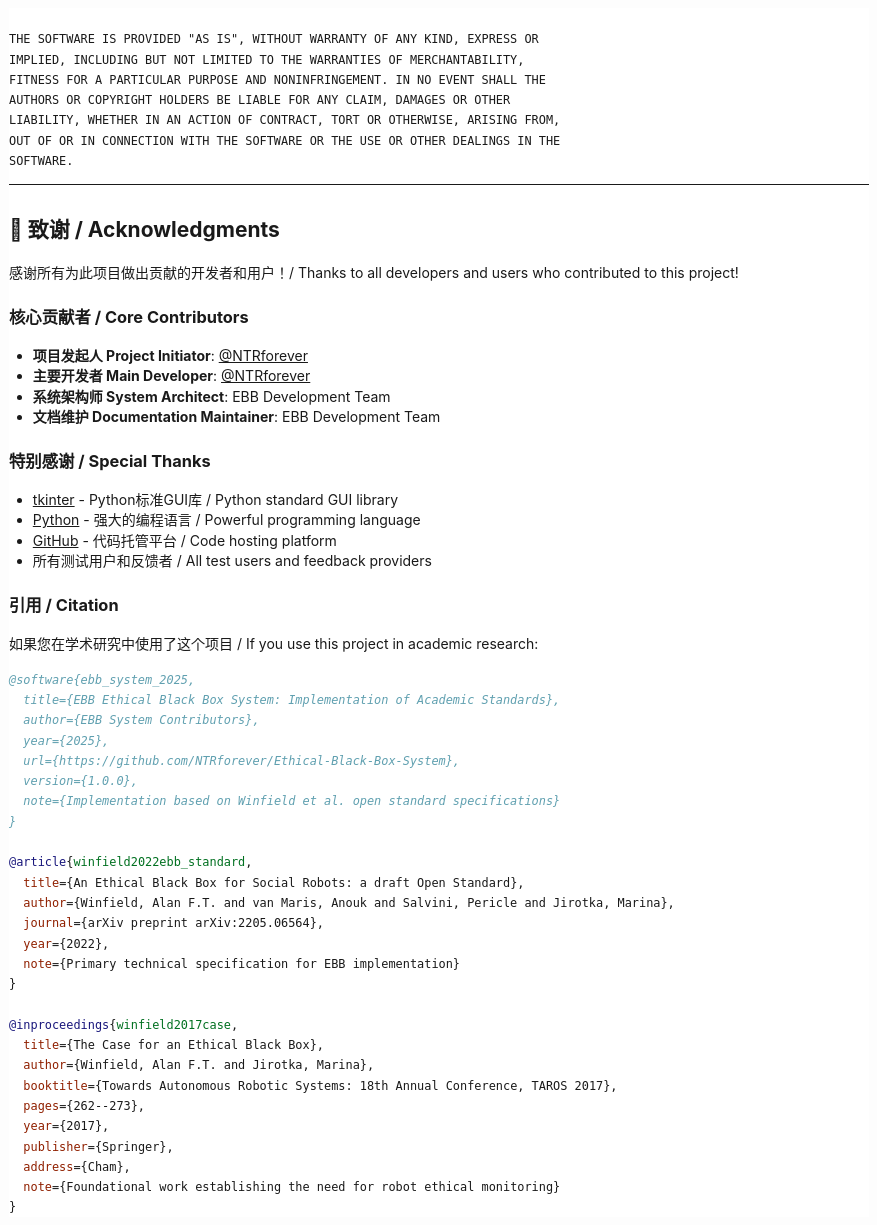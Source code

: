 ```

THE SOFTWARE IS PROVIDED "AS IS", WITHOUT WARRANTY OF ANY KIND, EXPRESS OR
IMPLIED, INCLUDING BUT NOT LIMITED TO THE WARRANTIES OF MERCHANTABILITY,
FITNESS FOR A PARTICULAR PURPOSE AND NONINFRINGEMENT. IN NO EVENT SHALL THE
AUTHORS OR COPYRIGHT HOLDERS BE LIABLE FOR ANY CLAIM, DAMAGES OR OTHER
LIABILITY, WHETHER IN AN ACTION OF CONTRACT, TORT OR OTHERWISE, ARISING FROM,
OUT OF OR IN CONNECTION WITH THE SOFTWARE OR THE USE OR OTHER DEALINGS IN THE
SOFTWARE.
```

---

## 🌟 致谢 / Acknowledgments

感谢所有为此项目做出贡献的开发者和用户！/ Thanks to all developers and users who contributed to this project!

### 核心贡献者 / Core Contributors

- **项目发起人 Project Initiator**: [@NTRforever](https://github.com/NTRforever)
- **主要开发者 Main Developer**: [@NTRforever](https://github.com/NTRforever)
- **系统架构师 System Architect**: EBB Development Team
- **文档维护 Documentation Maintainer**: EBB Development Team

### 特别感谢 / Special Thanks

- [tkinter](https://docs.python.org/3/library/tkinter.html) - Python标准GUI库 / Python standard GUI library
- [Python](https://python.org) - 强大的编程语言 / Powerful programming language
- [GitHub](https://github.com) - 代码托管平台 / Code hosting platform
- 所有测试用户和反馈者 / All test users and feedback providers

### 引用 / Citation

如果您在学术研究中使用了这个项目 / If you use this project in academic research:

```bibtex
@software{ebb_system_2025,
  title={EBB Ethical Black Box System: Implementation of Academic Standards},
  author={EBB System Contributors},
  year={2025},
  url={https://github.com/NTRforever/Ethical-Black-Box-System},
  version={1.0.0},
  note={Implementation based on Winfield et al. open standard specifications}
}

@article{winfield2022ebb_standard,
  title={An Ethical Black Box for Social Robots: a draft Open Standard},
  author={Winfield, Alan F.T. and van Maris, Anouk and Salvini, Pericle and Jirotka, Marina},
  journal={arXiv preprint arXiv:2205.06564},
  year={2022},
  note={Primary technical specification for EBB implementation}
}

@inproceedings{winfield2017case,
  title={The Case for an Ethical Black Box},
  author={Winfield, Alan F.T. and Jirotka, Marina},
  booktitle={Towards Autonomous Robotic Systems: 18th Annual Conference, TAROS 2017},
  pages={262--273},
  year={2017},
  publisher={Springer},
  address={Cham},
  note={Foundational work establishing the need for robot ethical monitoring}
}
```
